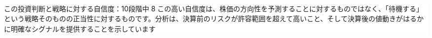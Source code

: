 この投資判断と戦略に対する自信度：10段階中 8
この高い自信度は、株価の方向性を予測することに対するものではなく、「待機する」という戦略そのものの正当性に対するものです。分析は、決算前のリスクが許容範囲を超えて高いこと、そして決算後の値動きがはるかに明確なシグナルを提供することを示しています